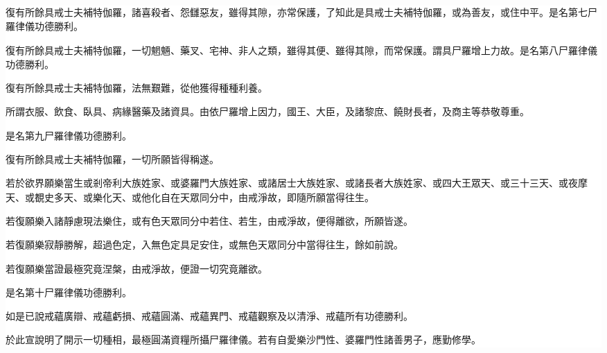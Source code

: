 復有所餘具戒士夫補特伽羅，諸喜殺者、怨讎惡友，雖得其隙，亦常保護，了知此是具戒士夫補特伽羅，或為善友，或住中平。是名第七尸羅律儀功德勝利。

復有所餘具戒士夫補特伽羅，一切魍魎、藥叉、宅神、非人之類，雖得其便、雖得其隙，而常保護。謂具尸羅增上力故。是名第八尸羅律儀功德勝利。

復有所餘具戒士夫補特伽羅，法無艱難，從他獲得種種利養。

所謂衣服、飲食、臥具、病緣醫藥及諸資具。由依尸羅增上因力，國王、大臣，及諸黎庶、饒財長者，及商主等恭敬尊重。

是名第九尸羅律儀功德勝利。

復有所餘具戒士夫補特伽羅，一切所願皆得稱遂。

若於欲界願樂當生或剎帝利大族姓家、或婆羅門大族姓家、或諸居士大族姓家、或諸長者大族姓家、或四大王眾天、或三十三天、或夜摩天、或覩史多天、或樂化天、或他化自在天眾同分中，由戒淨故，即隨所願當得往生。

若復願樂入諸靜慮現法樂住，或有色天眾同分中若住、若生，由戒淨故，便得離欲，所願皆遂。

若復願樂寂靜勝解，超過色定，入無色定具足安住，或無色天眾同分中當得往生，餘如前說。

若復願樂當證最極究竟涅槃，由戒淨故，便證一切究竟離欲。

是名第十尸羅律儀功德勝利。

如是已說戒蘊廣辯、戒蘊虧損、戒蘊圓滿、戒蘊異門、戒蘊觀察及以清淨、戒蘊所有功德勝利。

於此宣說明了開示一切種相，最極圓滿資糧所攝尸羅律儀。若有自愛樂沙門性、婆羅門性諸善男子，應勤修學。
